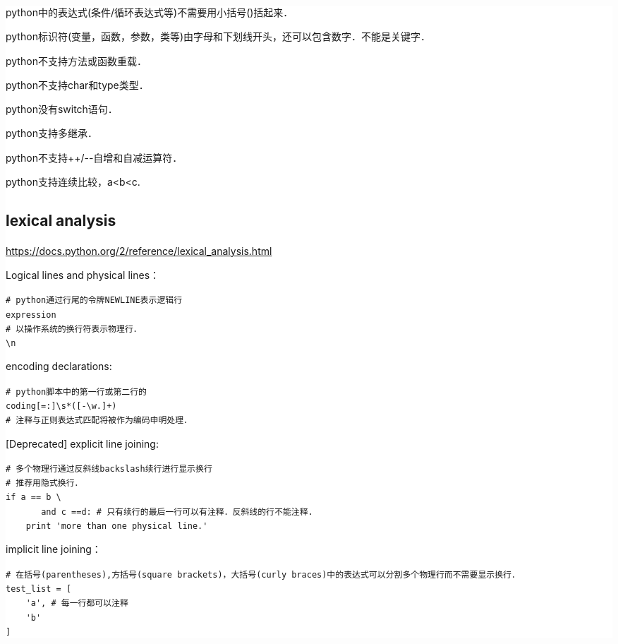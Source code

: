 python中的表达式(条件/循环表达式等)不需要用小括号()括起来．

python标识符(变量，函数，参数，类等)由字母和下划线开头，还可以包含数字．不能是关键字．

python不支持方法或函数重载．

python不支持char和type类型．

python没有switch语句．

python支持多继承．

python不支持++/--自增和自减运算符．

python支持连续比较，a&lt;b&lt;c.

## lexical analysis

<https://docs.python.org/2/reference/lexical_analysis.html>

Logical lines and physical lines：

    # python通过行尾的令牌NEWLINE表示逻辑行
    expression
    # 以操作系统的换行符表示物理行．
    \n

encoding declarations:

    # python脚本中的第一行或第二行的
    coding[=:]\s*([-\w.]+)
    # 注释与正则表达式匹配将被作为编码申明处理．

[Deprecated] explicit line joining:

    # 多个物理行通过反斜线backslash续行进行显示换行
    # 推荐用隐式换行．
    if a == b \
           and c ==d: # 只有续行的最后一行可以有注释．反斜线的行不能注释.
        print 'more than one physical line.'

implicit line joining：

    # 在括号(parentheses),方括号(square brackets)，大括号(curly braces)中的表达式可以分割多个物理行而不需要显示换行．
    test_list = [
        'a', # 每一行都可以注释
        'b'
    ]
